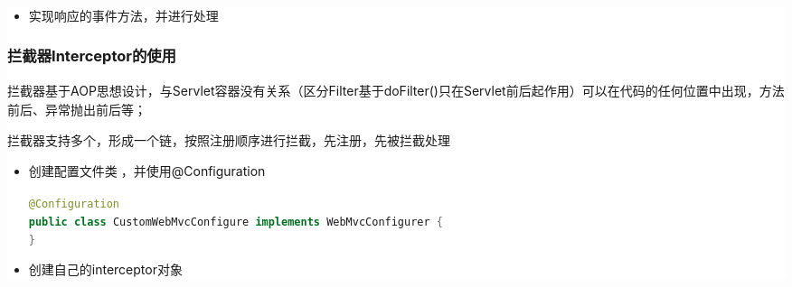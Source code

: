 + 实现响应的事件方法，并进行处理

    

### 拦截器Interceptor的使用

拦截器基于AOP思想设计，与Servlet容器没有关系（区分Filter基于doFilter()只在Servlet前后起作用）可以在代码的任何位置中出现，方法前后、异常抛出前后等；

拦截器支持多个，形成一个链，按照注册顺序进行拦截，先注册，先被拦截处理

+ 创建配置文件类 ，并使用@Configuration

    ```java
    @Configuration
    public class CustomWebMvcConfigure implements WebMvcConfigurer {
    }
    ```

+ 创建自己的interceptor对象



















